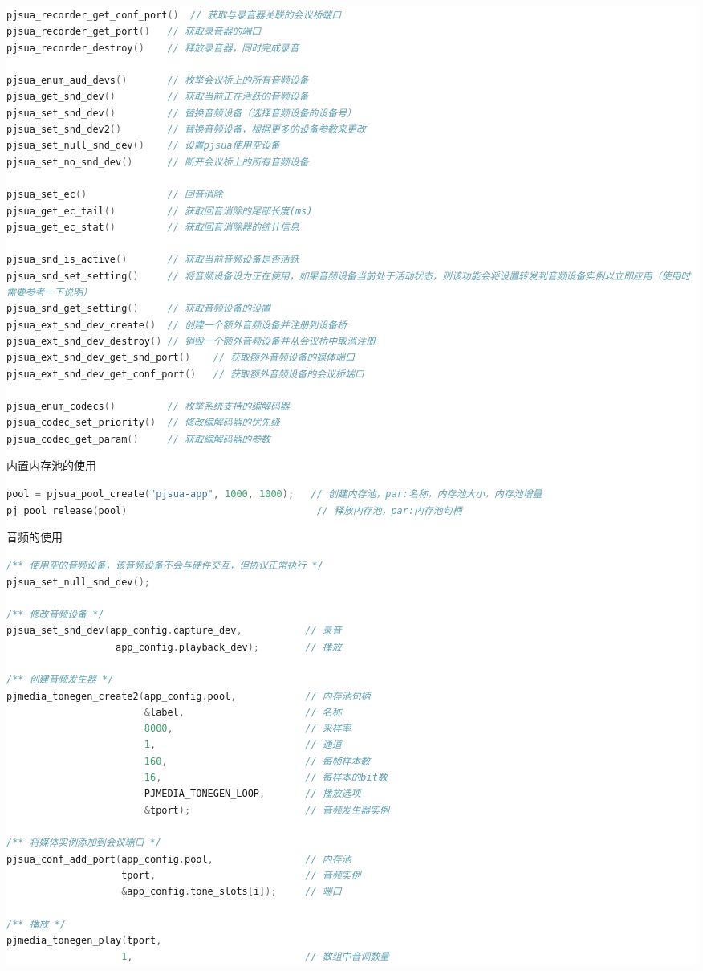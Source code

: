 ```c
pjsua_recorder_get_conf_port()  // 获取与录音器关联的会议桥端口
pjsua_recorder_get_port()   // 获取录音器的端口
pjsua_recorder_destroy()    // 释放录音器，同时完成录音

pjsua_enum_aud_devs()       // 枚举会议桥上的所有音频设备
pjsua_get_snd_dev()         // 获取当前正在活跃的音频设备
pjsua_set_snd_dev()         // 替换音频设备（选择音频设备的设备号）
pjsua_set_snd_dev2()        // 替换音频设备，根据更多的设备参数来更改
pjsua_set_null_snd_dev()    // 设置pjsua使用空设备
pjsua_set_no_snd_dev()      // 断开会议桥上的所有音频设备

pjsua_set_ec()              // 回音消除
pjsua_get_ec_tail()         // 获取回音消除的尾部长度(ms)
pjsua_get_ec_stat()         // 获取回音消除器的统计信息

pjsua_snd_is_active()       // 获取当前音频设备是否活跃
pjsua_snd_set_setting()     // 将音频设备设为正在使用，如果音频设备当前处于活动状态，则该功能会将设置转发到音频设备实例以立即应用（使用时需要参考一下说明）
pjsua_snd_get_setting()     // 获取音频设备的设置
pjsua_ext_snd_dev_create()  // 创建一个额外音频设备并注册到设备桥
pjsua_ext_snd_dev_destroy() // 销毁一个额外音频设备并从会议桥中取消注册
pjsua_ext_snd_dev_get_snd_port()    // 获取额外音频设备的媒体端口
pjsua_ext_snd_dev_get_conf_port()   // 获取额外音频设备的会议桥端口

pjsua_enum_codecs()         // 枚举系统支持的编解码器
pjsua_codec_set_priority()  // 修改编解码器的优先级
pjsua_codec_get_param()     // 获取编解码器的参数


```

内置内存池的使用

```c
pool = pjsua_pool_create("pjsua-app", 1000, 1000);   // 创建内存池，par:名称，内存池大小，内存池增量
pj_pool_release(pool)                                 // 释放内存池，par:内存池句柄
```

音频的使用

```c
/** 使用空的音频设备，该音频设备不会与硬件交互，但协议正常执行 */
pjsua_set_null_snd_dev();

/** 修改音频设备 */
pjsua_set_snd_dev(app_config.capture_dev,           // 录音
				   app_config.playback_dev);        // 播放

/** 创建音频发生器 */
pjmedia_tonegen_create2(app_config.pool,            // 内存池句柄
                        &label,                     // 名称
                        8000,                       // 采样率
                        1,                          // 通道
                        160,                        // 每帧样本数
                        16,                         // 每样本的bit数
                        PJMEDIA_TONEGEN_LOOP,       // 播放选项
                        &tport);                    // 音频发生器实例

/** 将媒体实例添加到会议端口 */
pjsua_conf_add_port(app_config.pool,                // 内存池
                    tport,                          // 音频实例
				    &app_config.tone_slots[i]);     // 端口

/** 播放 */
pjmedia_tonegen_play(tport,                         
                    1,                              // 数组中音调数量
```